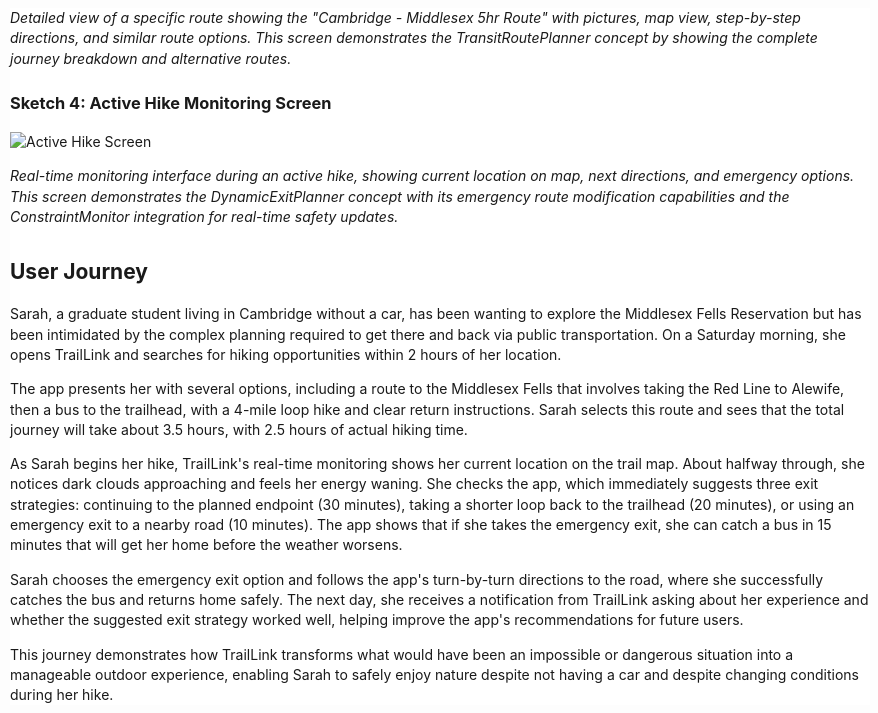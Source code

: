 *Detailed view of a specific route showing the "Cambridge - Middlesex 5hr Route" with pictures, map view, step-by-step directions, and similar route options. This screen demonstrates the TransitRoutePlanner concept by showing the complete journey breakdown and alternative routes.*

### Sketch 4: Active Hike Monitoring Screen  
![Active Hike Screen](images/screen4.png)

*Real-time monitoring interface during an active hike, showing current location on map, next directions, and emergency options. This screen demonstrates the DynamicExitPlanner concept with its emergency route modification capabilities and the ConstraintMonitor integration for real-time safety updates.*

## User Journey

Sarah, a graduate student living in Cambridge without a car, has been wanting to explore the Middlesex Fells Reservation but has been intimidated by the complex planning required to get there and back via public transportation. On a Saturday morning, she opens TrailLink and searches for hiking opportunities within 2 hours of her location.

The app presents her with several options, including a route to the Middlesex Fells that involves taking the Red Line to Alewife, then a bus to the trailhead, with a 4-mile loop hike and clear return instructions. Sarah selects this route and sees that the total journey will take about 3.5 hours, with 2.5 hours of actual hiking time.

As Sarah begins her hike, TrailLink's real-time monitoring shows her current location on the trail map. About halfway through, she notices dark clouds approaching and feels her energy waning. She checks the app, which immediately suggests three exit strategies: continuing to the planned endpoint (30 minutes), taking a shorter loop back to the trailhead (20 minutes), or using an emergency exit to a nearby road (10 minutes). The app shows that if she takes the emergency exit, she can catch a bus in 15 minutes that will get her home before the weather worsens.

Sarah chooses the emergency exit option and follows the app's turn-by-turn directions to the road, where she successfully catches the bus and returns home safely. The next day, she receives a notification from TrailLink asking about her experience and whether the suggested exit strategy worked well, helping improve the app's recommendations for future users.

This journey demonstrates how TrailLink transforms what would have been an impossible or dangerous situation into a manageable outdoor experience, enabling Sarah to safely enjoy nature despite not having a car and despite changing conditions during her hike.
